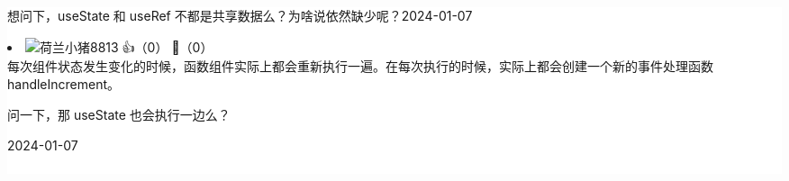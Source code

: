 
想问下，useState 和 useRef 不都是共享数据么？为啥说依然缺少呢？</div>2024-01-07</li><br/><li><img src="https://static001.geekbang.org/account/avatar/00/11/55/28/66bf4bc4.jpg" width="30px"><span>荷兰小猪8813</span> 👍（0） 💬（0）<div>每次组件状态发生变化的时候，函数组件实际上都会重新执行一遍。在每次执行的时候，实际上都会创建一个新的事件处理函数 handleIncrement。

问一下，那 useState 也会执行一边么？</div>2024-01-07</li><br/>
</ul>